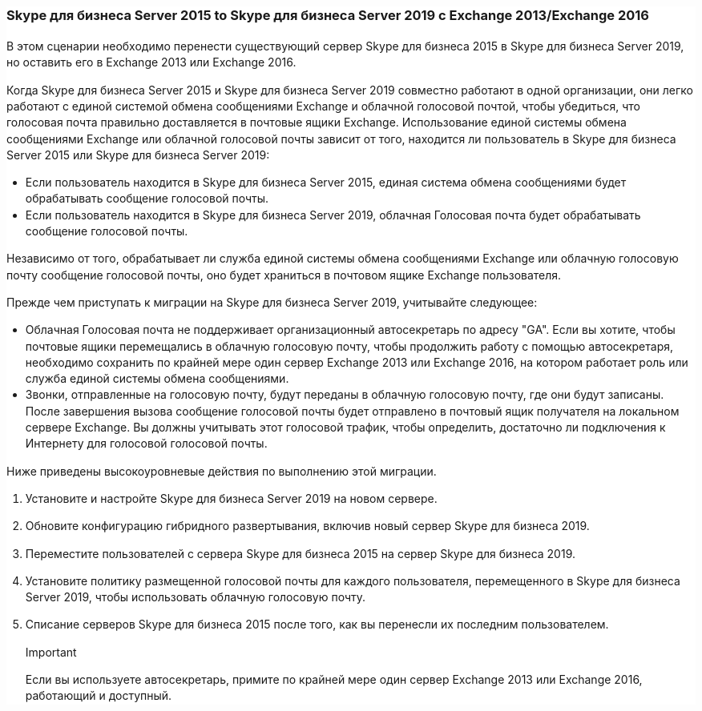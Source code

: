 ### <a name="skype-for-business-server-2015-to-skype-for-business-server-2019-with-exchange-2013exchange-2016"></a>Skype для бизнеса Server 2015 to Skype для бизнеса Server 2019 с Exchange 2013/Exchange 2016

В этом сценарии необходимо перенести существующий сервер Skype для бизнеса 2015 в Skype для бизнеса Server 2019, но оставить его в Exchange 2013 или Exchange 2016.

Когда Skype для бизнеса Server 2015 и Skype для бизнеса Server 2019 совместно работают в одной организации, они легко работают с единой системой обмена сообщениями Exchange и облачной голосовой почтой, чтобы убедиться, что голосовая почта правильно доставляется в почтовые ящики Exchange. Использование единой системы обмена сообщениями Exchange или облачной голосовой почты зависит от того, находится ли пользователь в Skype для бизнеса Server 2015 или Skype для бизнеса Server 2019:

- Если пользователь находится в Skype для бизнеса Server 2015, единая система обмена сообщениями будет обрабатывать сообщение голосовой почты.
- Если пользователь находится в Skype для бизнеса Server 2019, облачная Голосовая почта будет обрабатывать сообщение голосовой почты.

Независимо от того, обрабатывает ли служба единой системы обмена сообщениями Exchange или облачную голосовую почту сообщение голосовой почты, оно будет храниться в почтовом ящике Exchange пользователя.

Прежде чем приступать к миграции на Skype для бизнеса Server 2019, учитывайте следующее:

- Облачная Голосовая почта не поддерживает организационный автосекретарь по адресу "GA". Если вы хотите, чтобы почтовые ящики перемещались в облачную голосовую почту, чтобы продолжить работу с помощью автосекретаря, необходимо сохранить по крайней мере один сервер Exchange 2013 или Exchange 2016, на котором работает роль или служба единой системы обмена сообщениями.
- Звонки, отправленные на голосовую почту, будут переданы в облачную голосовую почту, где они будут записаны. После завершения вызова сообщение голосовой почты будет отправлено в почтовый ящик получателя на локальном сервере Exchange. Вы должны учитывать этот голосовой трафик, чтобы определить, достаточно ли подключения к Интернету для голосовой голосовой почты.

Ниже приведены высокоуровневые действия по выполнению этой миграции.

1. Установите и настройте Skype для бизнеса Server 2019 на новом сервере.
2. Обновите конфигурацию гибридного развертывания, включив новый сервер Skype для бизнеса 2019.
3. Переместите пользователей с сервера Skype для бизнеса 2015 на сервер Skype для бизнеса 2019.
4. Установите политику размещенной голосовой почты для каждого пользователя, перемещенного в Skype для бизнеса Server 2019, чтобы использовать облачную голосовую почту.
5. Списание серверов Skype для бизнеса 2015 после того, как вы перенесли их последним пользователем.

    > [!IMPORTANT]
    > Если вы используете автосекретарь, примите по крайней мере один сервер Exchange 2013 или Exchange 2016, работающий и доступный.
